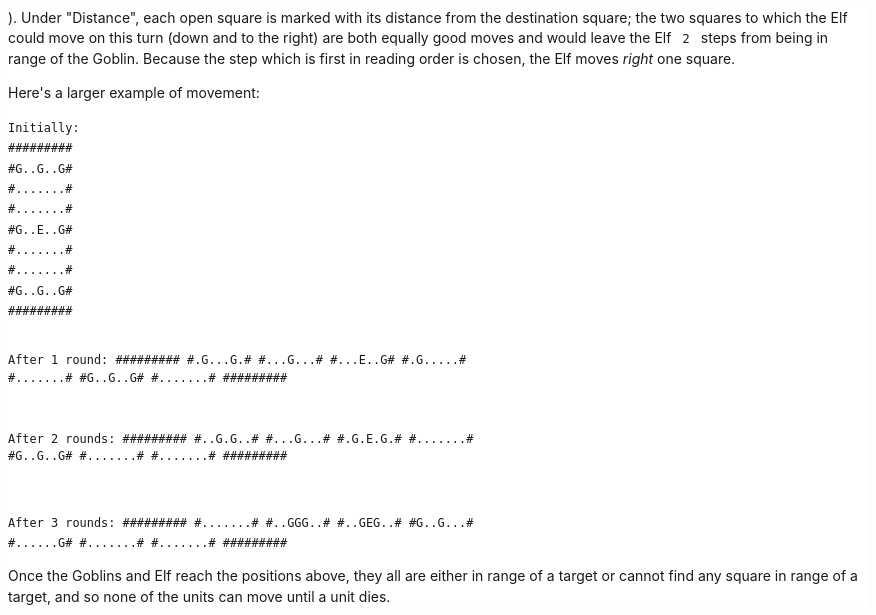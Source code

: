   ). Under "Distance", each open square is marked with its distance from the destination square; the two squares to which the Elf could move on this turn (down and to the right) are both equally good moves and would leave the Elf
  <code>
   2
  </code>
  steps from being in range of the Goblin. Because the step which is first in reading order is chosen, the Elf moves
  <em>
   right
  </em>
  one square.
 </p>
 <p>
  Here's a larger example of movement:
 </p>
 <pre><code>Initially:
#########
#G..G..G#
#.......#
#.......#
#G..E..G#
#.......#
#.......#
#G..G..G#
#########

After 1 round:
#########
#.G...G.#
#...G...#
#...E..G#
#.G.....#
#.......#
#G..G..G#
#.......#
#########

After 2 rounds:
#########
#..G.G..#
#...G...#
#.G.E.G.#
#.......#
#G..G..G#
#.......#
#.......#
#########

After 3 rounds:
#########
#.......#
#..GGG..#
#..GEG..#
#G..G...#
#......G#
#.......#
#.......#
#########
</code></pre>
 <p>
  Once the Goblins and Elf reach the positions above, they all are either in range of a target or cannot find any square in range of a target, and so none of the units can move until a unit dies.
 </p>
 <p>